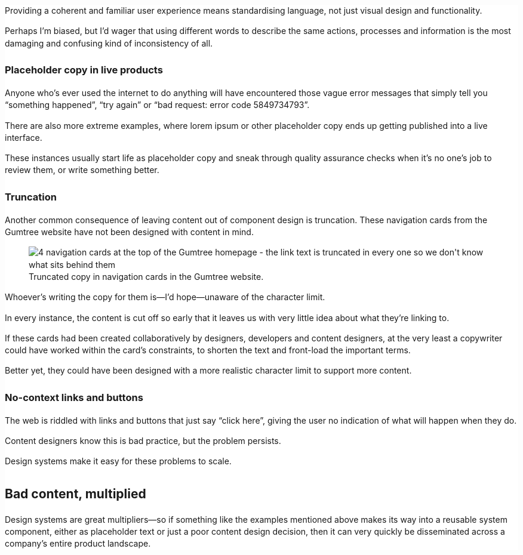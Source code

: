 Providing a coherent and familiar user experience means standardising language, not just visual design and functionality.

Perhaps I’m biased, but I’d wager that using different words to describe the same actions, processes and information is the most damaging and confusing kind of inconsistency of all.

### Placeholder copy in live products

Anyone who’s ever used the internet to do anything will have encountered those vague error messages that simply tell you “something happened”, “try again” or “bad request: error code 5849734793”. 

There are also more extreme examples, where lorem ipsum or other placeholder copy ends up getting published into a live interface.

These instances usually start life as placeholder copy and sneak through quality assurance checks when it’s no one’s job to review them, or write something better.

### Truncation

Another common consequence of leaving content out of component design is truncation. 
These navigation cards from the Gumtree website have not been designed with content in mind.

<div class="image">
	<figure>
		<img src="/assets/images/truncated-content.png" alt="4 navigation cards at the top of the Gumtree homepage - the link text is truncated in every one so we don't know what sits behind them" width="100%">
		<figcaption>Truncated copy in navigation cards in the Gumtree website.</figcaption>
	</figure>
</div>

Whoever’s writing the copy for them is—I’d hope—unaware of the character limit. 

In every instance, the content is cut off so early that it leaves us with very little idea about what they’re linking to. 

If these cards had been created collaboratively by designers, developers and content designers, at the very least a copywriter could have worked within the card’s constraints, to shorten the text and front-load the important terms. 

Better yet, they could have been designed with a more realistic character limit to support more content. 

### No-context links and buttons

The web is riddled with links and buttons that just say “click here”, giving the user no indication of what will happen when they do.

Content designers know this is bad practice, but the problem persists. 

Design systems make it easy for these problems to scale.

## Bad content, multiplied

Design systems are great multipliers—so if something like the examples mentioned above makes its way into a reusable system component, either as placeholder text or just a poor content design decision, then it can very quickly be disseminated across a company’s entire product landscape.
